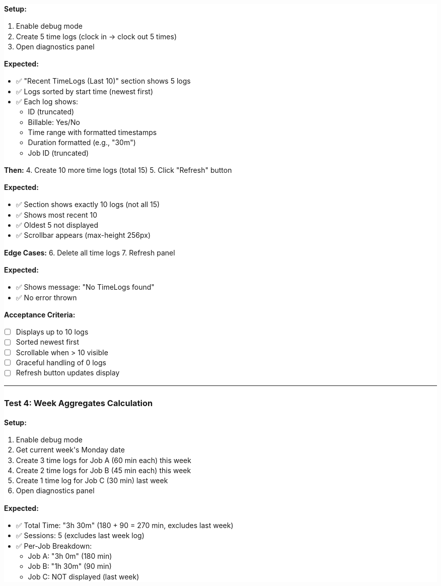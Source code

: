 **Setup:**
1. Enable debug mode
2. Create 5 time logs (clock in → clock out 5 times)
3. Open diagnostics panel

**Expected:**
- ✅ "Recent TimeLogs (Last 10)" section shows 5 logs
- ✅ Logs sorted by start time (newest first)
- ✅ Each log shows:
  - ID (truncated)
  - Billable: Yes/No
  - Time range with formatted timestamps
  - Duration formatted (e.g., "30m")
  - Job ID (truncated)

**Then:**
4. Create 10 more time logs (total 15)
5. Click "Refresh" button

**Expected:**
- ✅ Section shows exactly 10 logs (not all 15)
- ✅ Shows most recent 10
- ✅ Oldest 5 not displayed
- ✅ Scrollbar appears (max-height 256px)

**Edge Cases:**
6. Delete all time logs
7. Refresh panel

**Expected:**
- ✅ Shows message: "No TimeLogs found"
- ✅ No error thrown

**Acceptance Criteria:**
- [ ] Displays up to 10 logs
- [ ] Sorted newest first
- [ ] Scrollable when > 10 visible
- [ ] Graceful handling of 0 logs
- [ ] Refresh button updates display

---

### Test 4: Week Aggregates Calculation

**Setup:**
1. Enable debug mode
2. Get current week's Monday date
3. Create 3 time logs for Job A (60 min each) this week
4. Create 2 time logs for Job B (45 min each) this week
5. Create 1 time log for Job C (30 min) last week
6. Open diagnostics panel

**Expected:**
- ✅ Total Time: "3h 30m" (180 + 90 = 270 min, excludes last week)
- ✅ Sessions: 5 (excludes last week log)
- ✅ Per-Job Breakdown:
  - Job A: "3h 0m" (180 min)
  - Job B: "1h 30m" (90 min)
  - Job C: NOT displayed (last week)
